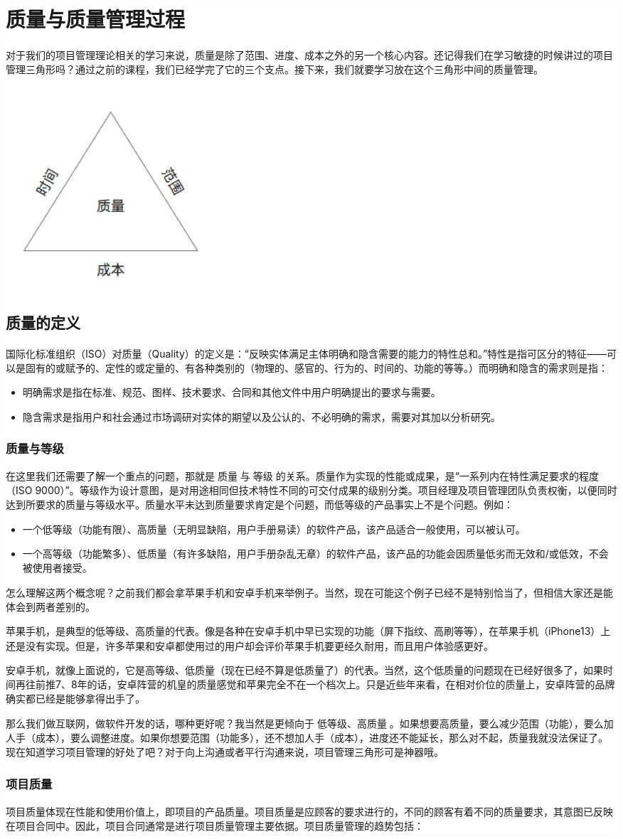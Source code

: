 # 质量与质量管理过程

对于我们的项目管理理论相关的学习来说，质量是除了范围、进度、成本之外的另一个核心内容。还记得我们在学习敏捷的时候讲过的项目管理三角形吗？通过之前的课程，我们已经学完了它的三个支点。接下来，我们就要学习放在这个三角形中间的质量管理。

![./img/711.jpg](./img/711.jpg)

## 质量的定义

国际化标准组织（ISO）对质量（Quality）的定义是：“反映实体满足主体明确和隐含需要的能力的特性总和。”特性是指可区分的特征——可以是固有的或赋予的、定性的或定量的、有各种类别的（物理的、感官的、行为的、时间的、功能的等等。）而明确和隐含的需求则是指：

- 明确需求是指在标准、规范、图样、技术要求、合同和其他文件中用户明确提出的要求与需要。

- 隐含需求是指用户和社会通过市场调研对实体的期望以及公认的、不必明确的需求，需要对其加以分析研究。

### 质量与等级

在这里我们还需要了解一个重点的问题，那就是 质量 与 等级 的关系。质量作为实现的性能或成果，是“一系列内在特性满足要求的程度（ISO 9000）”。等级作为设计意图，是对用途相同但技术特性不同的可交付成果的级别分类。项目经理及项目管理团队负责权衡，以便同时达到所要求的质量与等级水平。质量水平未达到质量要求肯定是个问题，而低等级的产品事实上不是个问题。例如：

- 一个低等级（功能有限）、高质量（无明显缺陷，用户手册易读）的软件产品，该产品适合一般使用，可以被认可。

- 一个高等级（功能繁多）、低质量（有许多缺陷，用户手册杂乱无章）的软件产品，该产品的功能会因质量低劣而无效和/或低效，不会被使用者接受。

怎么理解这两个概念呢？之前我们都会拿苹果手机和安卓手机来举例子。当然，现在可能这个例子已经不是特别恰当了，但相信大家还是能体会到两者差别的。

苹果手机，是典型的低等级、高质量的代表。像是各种在安卓手机中早已实现的功能（屏下指纹、高刷等等），在苹果手机（iPhone13）上还是没有实现。但是，许多苹果和安卓都使用过的用户却会评价苹果手机要更经久耐用，而且用户体验感更好。

安卓手机，就像上面说的，它是高等级、低质量（现在已经不算是低质量了）的代表。当然，这个低质量的问题现在已经好很多了，如果时间再往前推7、8年的话，安卓阵营的机皇的质量感觉和苹果完全不在一个档次上。只是近些年来看，在相对价位的质量上，安卓阵营的品牌确实都已经是能够拿得出手了。

那么我们做互联网，做软件开发的话，哪种更好呢？我当然是更倾向于 低等级、高质量 。如果想要高质量，要么减少范围（功能），要么加人手（成本），要么调整进度。如果你想要范围（功能多），还不想加人手（成本），进度还不能延长，那么对不起，质量我就没法保证了。现在知道学习项目管理的好处了吧？对于向上沟通或者平行沟通来说，项目管理三角形可是神器哦。

### 项目质量

项目质量体现在性能和使用价值上，即项目的产品质量。项目质量是应顾客的要求进行的，不同的顾客有着不同的质量要求，其意图已反映在项目合同中。因此，项目合同通常是进行项目质量管理主要依据。项目质量管理的趋势包括：
